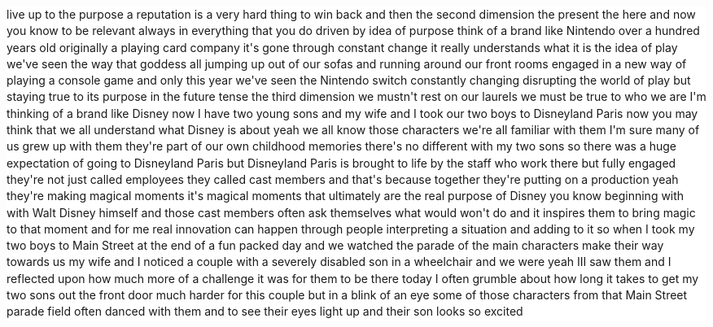 live up to the purpose a reputation is a
very hard thing to win back and then the
second dimension the present the here
and now you know to be relevant always
in everything that you do
driven by idea of purpose think of a
brand like Nintendo over a hundred years
old originally a playing card company
it&#39;s gone
through constant change it really
understands what it is the idea of play
we&#39;ve seen the way that goddess all
jumping up out of our sofas and running
around our front rooms engaged in a new
way of playing a console game and only
this year we&#39;ve seen the Nintendo switch
constantly changing disrupting the world
of play but staying true to its purpose
in the future tense the third dimension
we mustn&#39;t rest on our laurels we must
be true to who we are I&#39;m thinking of a
brand like Disney now I have two young
sons and my wife and I took our two boys
to Disneyland Paris now you may think
that we all understand what Disney is
about yeah we all know those characters
we&#39;re all familiar with them I&#39;m sure
many of us grew up with them they&#39;re
part of our own childhood memories
there&#39;s no different with my two sons so
there was a huge expectation of going to
Disneyland Paris but Disneyland Paris is
brought to life by the staff who work
there but fully engaged they&#39;re not just
called employees they called cast
members and that&#39;s because together
they&#39;re putting on a production yeah
they&#39;re making magical moments it&#39;s
magical moments that ultimately are the
real purpose of Disney you know
beginning with with Walt Disney himself
and those cast members often ask
themselves what would won&#39;t do and it
inspires them to bring magic to that
moment and for me real innovation can
happen through people interpreting a
situation and adding to it
so when I took my two boys to Main
Street at the end of a fun packed day
and we watched the parade of the main
characters make their way towards us my
wife and I noticed a couple with a
severely disabled son in a wheelchair
and we were yeah III saw them and I
reflected upon how much more of a
challenge it was for them to be there
today
I often grumble about how long it takes
to get my two sons out the front door
much harder for this couple but in a
blink of an eye some of those characters
from that Main Street parade field often
danced with them and to see their eyes
light up and their son looks so excited